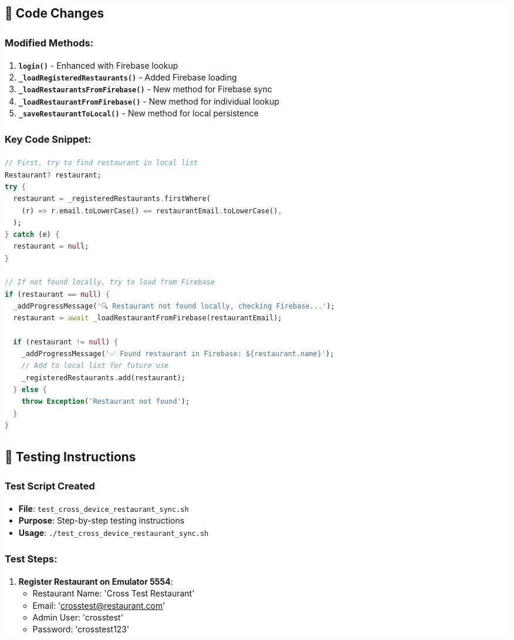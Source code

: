 ## 🔧 Code Changes

### Modified Methods:
1. **`login()`** - Enhanced with Firebase lookup
2. **`_loadRegisteredRestaurants()`** - Added Firebase loading
3. **`_loadRestaurantsFromFirebase()`** - New method for Firebase sync
4. **`_loadRestaurantFromFirebase()`** - New method for individual lookup
5. **`_saveRestaurantToLocal()`** - New method for local persistence

### Key Code Snippet:
```dart
// First, try to find restaurant in local list
Restaurant? restaurant;
try {
  restaurant = _registeredRestaurants.firstWhere(
    (r) => r.email.toLowerCase() == restaurantEmail.toLowerCase(),
  );
} catch (e) {
  restaurant = null;
}

// If not found locally, try to load from Firebase
if (restaurant == null) {
  _addProgressMessage('🔍 Restaurant not found locally, checking Firebase...');
  restaurant = await _loadRestaurantFromFirebase(restaurantEmail);
  
  if (restaurant != null) {
    _addProgressMessage('✅ Found restaurant in Firebase: ${restaurant.name}');
    // Add to local list for future use
    _registeredRestaurants.add(restaurant);
  } else {
    throw Exception('Restaurant not found');
  }
}
```

## 📱 Testing Instructions

### Test Script Created
- **File**: `test_cross_device_restaurant_sync.sh`
- **Purpose**: Step-by-step testing instructions
- **Usage**: `./test_cross_device_restaurant_sync.sh`

### Test Steps:
1. **Register Restaurant on Emulator 5554**:
   - Restaurant Name: 'Cross Test Restaurant'
   - Email: 'crosstest@restaurant.com'
   - Admin User: 'crosstest'
   - Password: 'crosstest123'
